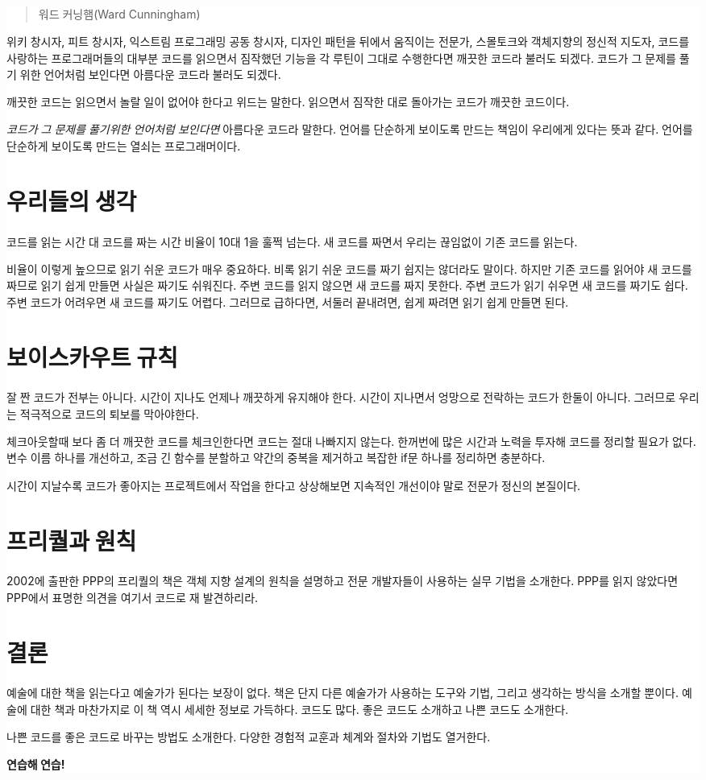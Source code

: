 > 워드 커닝햄(Ward Cunningham)

위키 창시자, 피트 창시자, 익스트림 프로그래밍 공동 창시자, 디자인 패턴을 뒤에서 움직이는 전문가, 스몰토크와 객체지향의 정신적 지도자, 코드를 사랑하는 프로그래머들의 대부분 코드를 읽으면서 짐작했던 기능을 각 루틴이 그대로 수행한다면 깨끗한 코드라 불러도 되겠다. 코드가 그 문제를 풀기 위한 언어처럼 보인다면 아름다운 코드라 불러도 되겠다.

깨끗한 코드는 읽으면서 놀랄 일이 없어야 한다고 위드는 말한다. 읽으면서 짐작한 대로 돌아가는 코드가 깨끗한 코드이다.

*코드가 그 문제를 풀기위한 언어처럼 보인다면* 아름다운 코드라 말한다. 언어를 단순하게 보이도록 만드는 책임이 우리에게 있다는 뜻과 같다.
언어를 단순하게 보이도록 만드는 열쇠는 프로그래머이다.

# 우리들의 생각

코드를 읽는 시간 대 코드를 짜는 시간 비율이 10대 1을 훌쩍 넘는다. 새 코드를 짜면서 우리는 끊임없이 기존 코드를 읽는다.

비율이 이렇게 높으므로 읽기 쉬운 코드가 매우 중요하다. 비록 읽기 쉬운 코드를 짜기 쉽지는 않더라도 말이다. 하지만 기존 코드를 읽어야 새 코드를 짜므로 읽기 쉽게 만들면 사실은 짜기도 쉬워진다.
주변 코드를 읽지 않으면 새 코드를 짜지 못한다. 주변 코드가 읽기 쉬우면 새 코드를 짜기도 쉽다. 주변 코드가 어려우면 새 코드를 짜기도 어렵다. 그러므로 급하다면, 서둘러 끝내려면, 쉽게 짜려면 읽기 쉽게 만들면 된다.

# 보이스카우트 규칙

잘 짠 코드가 전부는 아니다. 시간이 지나도 언제나 깨끗하게 유지해야 한다. 시간이 지나면서 엉망으로 전락하는 코드가 한둘이 아니다. 그러므로 우리는 적극적으로 코드의 퇴보를 막아야한다.

체크아웃할때 보다 좀 더 깨끗한 코드를 체크인한다면 코드는 절대 나빠지지 않는다. 한꺼번에 많은 시간과 노력을 투자해 코드를 정리할 필요가 없다. 변수 이름 하나를 개선하고, 조금 긴 함수를 분할하고 약간의 중복을 제거하고 복잡한 if문 하나를 정리하면 충분하다.

시간이 지날수록 코드가 좋아지는 프로젝트에서 작업을 한다고 상상해보면 지속적인 개선이야 말로 전문가 정신의 본질이다.

# 프리퀄과 원칙

2002에 출판한 PPP의 프리퀄의 책은 객체 지향 설계의 원칙을 설명하고 전문 개발자들이 사용하는 실무 기법을 소개한다. PPP를 읽지 않았다면 PPP에서 표명한 의견을 여기서 코드로 재 발견하리라.

# 결론

예술에 대한 책을 읽는다고 예술가가 된다는 보장이 없다. 책은 단지 다른 예술가가 사용하는 도구와 기법, 그리고 생각하는 방식을 소개할 뿐이다. 예술에 대한 책과 마찬가지로 이 책 역시 세세한 정보로 가득하다. 코드도 많다. 좋은 코드도 소개하고 나쁜 코드도 소개한다.

나쁜 코드를 좋은 코드로 바꾸는 방법도 소개한다. 다양한 경험적 교훈과 체계와 절차와 기법도 열거한다. 

**연습해 연습!**
